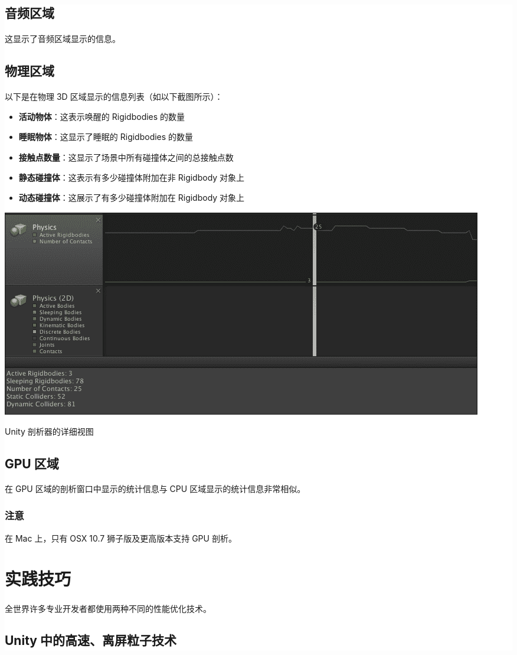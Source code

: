 ## 音频区域

这显示了音频区域显示的信息。

## 物理区域

以下是在物理 3D 区域显示的信息列表（如以下截图所示）：

+   **活动物体**：这表示唤醒的 Rigidbodies 的数量

+   **睡眠物体**：这显示了睡眠的 Rigidbodies 的数量

+   **接触点数量**：这显示了场景中所有碰撞体之间的总接触点数

+   **静态碰撞体**：这表示有多少碰撞体附加在非 Rigidbody 对象上

+   **动态碰撞体**：这展示了有多少碰撞体附加在 Rigidbody 对象上

![物理区域](img/9191OT_07_06.jpg)

Unity 剖析器的详细视图

## GPU 区域

在 GPU 区域的剖析窗口中显示的统计信息与 CPU 区域显示的统计信息非常相似。

### 注意

在 Mac 上，只有 OSX 10.7 狮子版及更高版本支持 GPU 剖析。

# 实践技巧

全世界许多专业开发者都使用两种不同的性能优化技术。

## Unity 中的高速、离屏粒子技术
